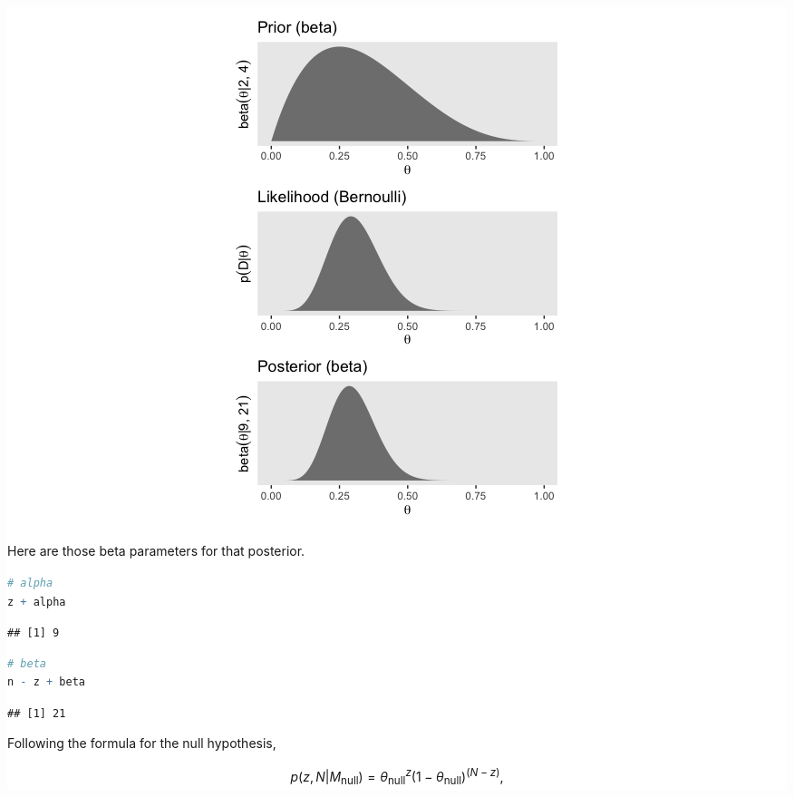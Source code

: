 <img src="12_files/figure-gfm/unnamed-chunk-39-1.png" style="display: block; margin: auto;" />

Here are those beta parameters for that posterior.


```r
# alpha
z + alpha
```

```
## [1] 9
```

```r
# beta
n - z + beta
```

```
## [1] 21
```

Following the formula for the null hypothesis,

$$p(z, N|M_\text{null}) = \theta_\text{null}^z(1 - \theta_\text{null})^{(N - z)},$$
